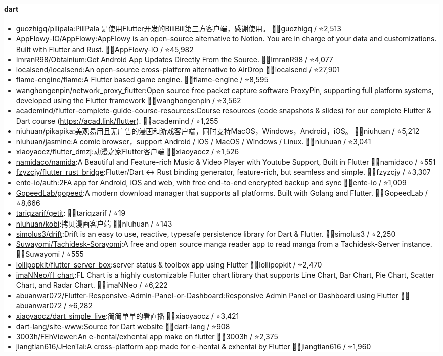 #### dart
* [guozhigq/pilipala](https://github.com/guozhigq/pilipala):PiliPala 是使用Flutter开发的BiliBili第三方客户端，感谢使用。 🧑‍💻guozhigq / ⭐2,513
* [AppFlowy-IO/AppFlowy](https://github.com/AppFlowy-IO/AppFlowy):AppFlowy is an open-source alternative to Notion. You are in charge of your data and customizations. Built with Flutter and Rust. 🧑‍💻AppFlowy-IO / ⭐45,982
* [ImranR98/Obtainium](https://github.com/ImranR98/Obtainium):Get Android App Updates Directly From the Source. 🧑‍💻ImranR98 / ⭐4,077
* [localsend/localsend](https://github.com/localsend/localsend):An open-source cross-platform alternative to AirDrop 🧑‍💻localsend / ⭐27,901
* [flame-engine/flame](https://github.com/flame-engine/flame):A Flutter based game engine. 🧑‍💻flame-engine / ⭐8,595
* [wanghongenpin/network_proxy_flutter](https://github.com/wanghongenpin/network_proxy_flutter):Open source free packet capture software ProxyPin, supporting full platform systems, developed using the Flutter framework 🧑‍💻wanghongenpin / ⭐3,562
* [academind/flutter-complete-guide-course-resources](https://github.com/academind/flutter-complete-guide-course-resources):Course resources (code snapshots & slides) for our complete Flutter & Dart course (https://acad.link/flutter). 🧑‍💻academind / ⭐1,255
* [niuhuan/pikapika](https://github.com/niuhuan/pikapika):美观易用且无广告的漫画和游戏客户端，同时支持MacOS，Windows，Android，iOS。 🧑‍💻niuhuan / ⭐5,212
* [niuhuan/jasmine](https://github.com/niuhuan/jasmine):A comic browser，support Android / iOS / MacOS / Windows / Linux. 🧑‍💻niuhuan / ⭐3,041
* [xiaoyaocz/flutter_dmzj](https://github.com/xiaoyaocz/flutter_dmzj):动漫之家Flutter客户端 🧑‍💻xiaoyaocz / ⭐1,526
* [namidaco/namida](https://github.com/namidaco/namida):A Beautiful and Feature-rich Music & Video Player with Youtube Support, Built in Flutter 🧑‍💻namidaco / ⭐551
* [fzyzcjy/flutter_rust_bridge](https://github.com/fzyzcjy/flutter_rust_bridge):Flutter/Dart <-> Rust binding generator, feature-rich, but seamless and simple. 🧑‍💻fzyzcjy / ⭐3,307
* [ente-io/auth](https://github.com/ente-io/auth):2FA app for Android, iOS and web, with free end-to-end encrypted backup and sync 🧑‍💻ente-io / ⭐1,009
* [GopeedLab/gopeed](https://github.com/GopeedLab/gopeed):A modern download manager that supports all platforms. Built with Golang and Flutter. 🧑‍💻GopeedLab / ⭐8,666
* [tariqzarif/getit](https://github.com/tariqzarif/getit): 🧑‍💻tariqzarif / ⭐19
* [niuhuan/kobi](https://github.com/niuhuan/kobi):拷贝漫画客户端 🧑‍💻niuhuan / ⭐143
* [simolus3/drift](https://github.com/simolus3/drift):Drift is an easy to use, reactive, typesafe persistence library for Dart & Flutter. 🧑‍💻simolus3 / ⭐2,250
* [Suwayomi/Tachidesk-Sorayomi](https://github.com/Suwayomi/Tachidesk-Sorayomi):A free and open source manga reader app to read manga from a Tachidesk-Server instance. 🧑‍💻Suwayomi / ⭐555
* [lollipopkit/flutter_server_box](https://github.com/lollipopkit/flutter_server_box):server status & toolbox app using Flutter 🧑‍💻lollipopkit / ⭐2,470
* [imaNNeo/fl_chart](https://github.com/imaNNeo/fl_chart):FL Chart is a highly customizable Flutter chart library that supports Line Chart, Bar Chart, Pie Chart, Scatter Chart, and Radar Chart. 🧑‍💻imaNNeo / ⭐6,222
* [abuanwar072/Flutter-Responsive-Admin-Panel-or-Dashboard](https://github.com/abuanwar072/Flutter-Responsive-Admin-Panel-or-Dashboard):Responsive Admin Panel or Dashboard using Flutter 🧑‍💻abuanwar072 / ⭐6,282
* [xiaoyaocz/dart_simple_live](https://github.com/xiaoyaocz/dart_simple_live):简简单单的看直播 🧑‍💻xiaoyaocz / ⭐3,421
* [dart-lang/site-www](https://github.com/dart-lang/site-www):Source for Dart website 🧑‍💻dart-lang / ⭐908
* [3003h/FEhViewer](https://github.com/3003h/FEhViewer):An e-hentai/exhentai app make on flutter 🧑‍💻3003h / ⭐2,375
* [jiangtian616/JHenTai](https://github.com/jiangtian616/JHenTai):A cross-platform app made for e-hentai & exhentai by Flutter 🧑‍💻jiangtian616 / ⭐1,960
